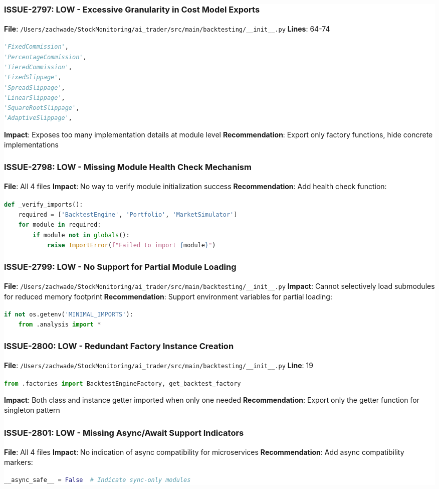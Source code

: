 ### ISSUE-2797: LOW - Excessive Granularity in Cost Model Exports
**File**: `/Users/zachwade/StockMonitoring/ai_trader/src/main/backtesting/__init__.py`
**Lines**: 64-74
```python
'FixedCommission',
'PercentageCommission',
'TieredCommission',
'FixedSlippage',
'SpreadSlippage',
'LinearSlippage',
'SquareRootSlippage',
'AdaptiveSlippage',
```
**Impact**: Exposes too many implementation details at module level
**Recommendation**: Export only factory functions, hide concrete implementations

### ISSUE-2798: LOW - Missing Module Health Check Mechanism
**File**: All 4 files
**Impact**: No way to verify module initialization success
**Recommendation**: Add health check function:
```python
def _verify_imports():
    required = ['BacktestEngine', 'Portfolio', 'MarketSimulator']
    for module in required:
        if module not in globals():
            raise ImportError(f"Failed to import {module}")
```

### ISSUE-2799: LOW - No Support for Partial Module Loading
**File**: `/Users/zachwade/StockMonitoring/ai_trader/src/main/backtesting/__init__.py`
**Impact**: Cannot selectively load submodules for reduced memory footprint
**Recommendation**: Support environment variables for partial loading:
```python
if not os.getenv('MINIMAL_IMPORTS'):
    from .analysis import *
```

### ISSUE-2800: LOW - Redundant Factory Instance Creation
**File**: `/Users/zachwade/StockMonitoring/ai_trader/src/main/backtesting/__init__.py`
**Line**: 19
```python
from .factories import BacktestEngineFactory, get_backtest_factory
```
**Impact**: Both class and instance getter imported when only one needed
**Recommendation**: Export only the getter function for singleton pattern

### ISSUE-2801: LOW - Missing Async/Await Support Indicators
**File**: All 4 files
**Impact**: No indication of async compatibility for microservices
**Recommendation**: Add async compatibility markers:
```python
__async_safe__ = False  # Indicate sync-only modules
```
